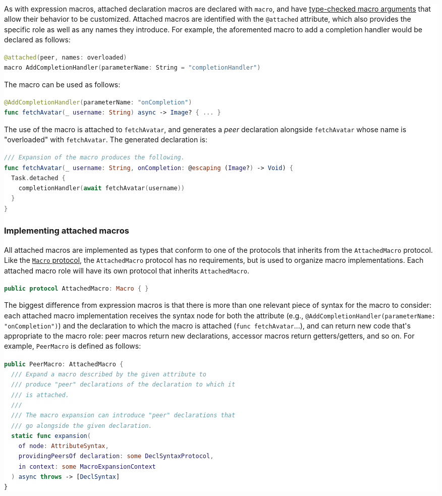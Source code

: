 As with expression macros, attached declaration macros are declared with `macro`, and have [type-checked macro arguments](https://github.com/apple/swift-evolution/blob/main/proposals/0382-expression-macros.md#type-checked-macro-arguments-and-results) that allow their behavior to be customized. Attached macros are identified with the `@attached` attribute, which also provides the specific role as well as any names they introduce. For example, the aforemented macro to add a completion handler would be declared as follows:

```swift
@attached(peer, names: overloaded)
macro AddCompletionHandler(parameterName: String = "completionHandler")
```

The macro can be used as follows:

```swift
@AddCompletionHandler(parameterName: "onCompletion")
func fetchAvatar(_ username: String) async -> Image? { ... }
```

The use of the macro is attached to `fetchAvatar`, and generates a *peer* declaration alongside `fetchAvatar` whose name is "overloaded" with `fetchAvatar`. The generated declaration is:

```swift
/// Expansion of the macro produces the following.
func fetchAvatar(_ username: String, onCompletion: @escaping (Image?) -> Void) {
  Task.detached {
    completionHandler(await fetchAvatar(username))
  }
}
```

### Implementing attached macros

All attached macros are implemented as types that conform to one of the protocols that inherits from the `AttachedMacro` protocol.  Like the [`Macro` protocol](https://github.com/apple/swift-evolution/blob/main/proposals/0382-expression-macros.md#macro-protocols), the `AttachedMacro` protocol has no requirements, but is used to organize macro implementations. Each attached macro role will have its own protocol that inherits `AttachedMacro`. 

```swift
public protocol AttachedMacro: Macro { }
```

The biggest difference from expression macros is that there is more than one relevant piece of syntax for the macro to consider: each attached macro implementation receives the syntax node for both the attribute (e.g., `@AddCompletionHandler(parameterName: "onCompletion")`) and the declaration to which the macro is attached (`func fetchAvatar`...), and can return new code that's appropriate to the macro role: peer macros return new declarations, accessor macros return getters/getters, and so on. For example, `PeerMacro` is defined as follows:

```swift
public PeerMacro: AttachedMacro {
  /// Expand a macro described by the given attribute to
  /// produce "peer" declarations of the declaration to which it
  /// is attached.
  ///
  /// The macro expansion can introduce "peer" declarations that 
  /// go alongside the given declaration.
  static func expansion(
    of node: AttributeSyntax,
    providingPeersOf declaration: some DeclSyntaxProtocol,
    in context: some MacroExpansionContext
  ) async throws -> [DeclSyntax]
}
```

